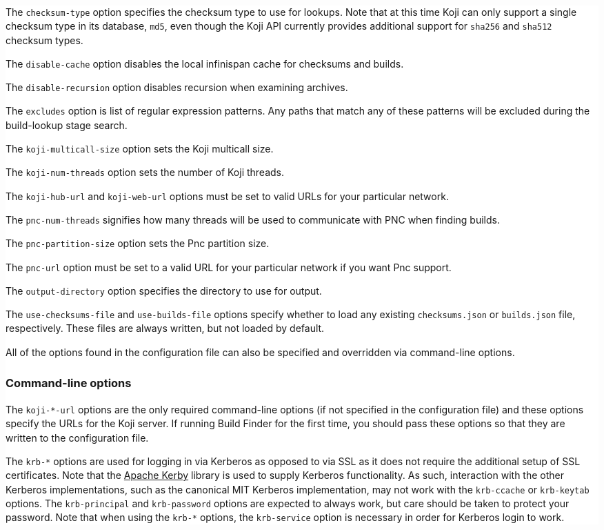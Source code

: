 The `checksum-type` option specifies the checksum type to use for
lookups. Note that at this time Koji can only support a single checksum
type in its database, `md5`, even though the Koji API currently provides
additional support for `sha256` and `sha512` checksum types.

The `disable-cache` option disables the local infinispan cache for
checksums and builds.

The `disable-recursion` option disables recursion when examining
archives.

The `excludes` option is list of regular expression patterns. Any paths
that match any of these patterns will be excluded during the
build-lookup stage search.

The `koji-multicall-size` option sets the Koji multicall size.

The `koji-num-threads` option sets the number of Koji threads.

The `koji-hub-url` and `koji-web-url` options must be set to valid URLs
for your particular network.

The `pnc-num-threads` signifies how many threads will be used to
communicate with PNC when finding builds.

The `pnc-partition-size` option sets the Pnc partition size.

The `pnc-url` option must be set to a valid URL for your particular
network if you want Pnc support.

The `output-directory` option specifies the directory to use for output.

The `use-checksums-file` and `use-builds-file` options specify whether
to load any existing `checksums.json` or `builds.json` file,
respectively. These files are always written, but not loaded by default.

All of the options found in the configuration file can also be specified
and overridden via command-line options.

### Command-line options

The `koji-*-url` options are the only required command-line options (if
not specified in the configuration file) and these options specify the
URLs for the Koji server. If running Build Finder for the first time,
you should pass these options so that they are written to the
configuration file.

The `krb-*` options are used for logging in via Kerberos as opposed to
via SSL as it does not require the additional setup of SSL certificates.
Note that the [Apache Kerby](https://directory.apache.org/kerby/)
library is used to supply Kerberos functionality. As such, interaction
with the other Kerberos implementations, such as the canonical MIT
Kerberos implementation, may not work with the `krb-ccache` or
`krb-keytab` options. The `krb-principal` and `krb-password` options are
expected to always work, but care should be taken to protect your
password. Note that when using the `krb-*` options, the `krb-service`
option is necessary in order for Kerberos login to work.
